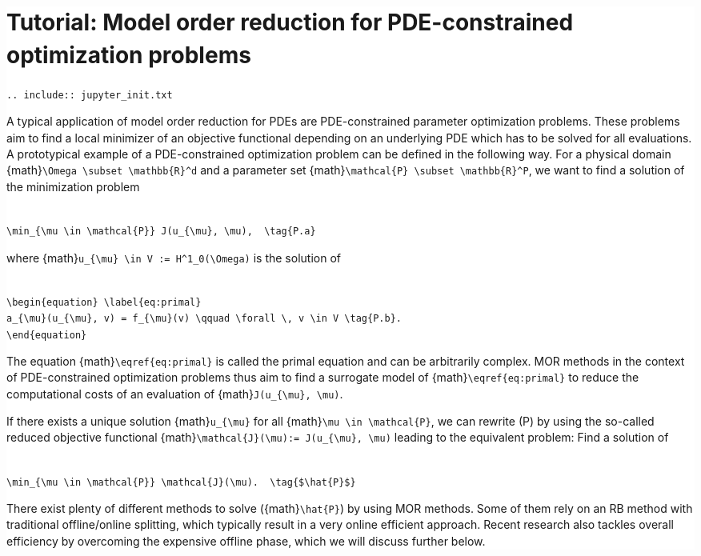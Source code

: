 # Tutorial: Model order reduction for PDE-constrained optimization problems

```{eval-rst}
.. include:: jupyter_init.txt
```

A typical application of model order reduction for PDEs are
PDE-constrained parameter optimization problems. These problems aim to
find a local minimizer of an objective functional depending on an
underlying PDE which has to be solved for all evaluations.
A prototypical example of a PDE-constrained optimization problem can be defined
in the following way. For a physical domain {math}`\Omega \subset \mathbb{R}^d` and a
parameter set {math}`\mathcal{P} \subset \mathbb{R}^P`, we want to find
a solution of the minimization problem

```{math}

\min_{\mu \in \mathcal{P}} J(u_{\mu}, \mu),  \tag{P.a}

```

where {math}`u_{\mu} \in V := H^1_0(\Omega)` is the solution of

```{math}

\begin{equation} \label{eq:primal}
a_{\mu}(u_{\mu}, v) = f_{\mu}(v) \qquad \forall \, v \in V \tag{P.b}.
\end{equation}

```

The equation {math}`\eqref{eq:primal}` is called the primal
equation and can be arbitrarily complex. MOR methods in the context of
PDE-constrained optimization problems thus aim to find a surrogate model
of {math}`\eqref{eq:primal}` to reduce the computational costs of
an evaluation of {math}`J(u_{\mu}, \mu)`.

If there exists a unique solution {math}`u_{\mu}` for all
{math}`\mu \in \mathcal{P}`, we can rewrite (P) by using the so-called
reduced objective functional {math}`\mathcal{J}(\mu):= J(u_{\mu}, \mu)`
leading to the equivalent problem: Find a solution of

```{math}

\min_{\mu \in \mathcal{P}} \mathcal{J}(\mu).  \tag{$\hat{P}$}

```

There exist plenty of different methods to solve ({math}`\hat{P}`) by
using MOR methods. Some of them rely on an RB method with traditional
offline/online splitting, which typically result in a very online
efficient approach. Recent research also tackles overall efficiency by
overcoming the expensive offline phase, which we will discuss further
below.
